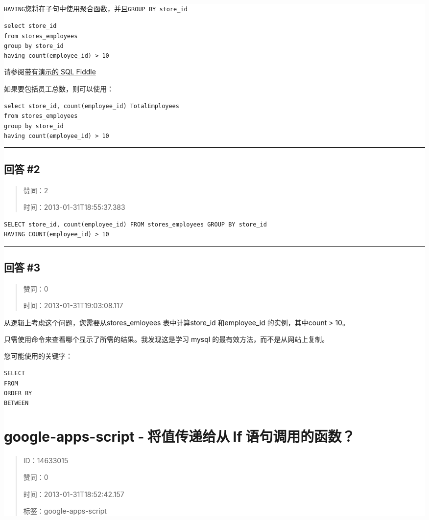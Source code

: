 `HAVING`您将在子句中使用聚合函数，并且`GROUP BY store_id`

```
select store_id
from stores_employees 
group by store_id
having count(employee_id) > 10 
```

请参阅[带有演示的 SQL Fiddle](http://sqlfiddle.com/#!2/641f2/1)

如果要包括员工总数，则可以使用：

```
select store_id, count(employee_id) TotalEmployees
from stores_employees 
group by store_id
having count(employee_id) > 10 
```

* * *

## 回答 #2

> 赞同：2
> 
> 时间：2013-01-31T18:55:37.383

```
SELECT store_id, count(employee_id) FROM stores_employees GROUP BY store_id
HAVING COUNT(employee_id) > 10 
```

* * *

## 回答 #3

> 赞同：0
> 
> 时间：2013-01-31T19:03:08.117

从逻辑上考虑这个问题，您需要从stores_emloyees 表中计算store_id 和employee_id 的实例，其中count > 10。

只需使用命令来查看哪个显示了所需的结果。我发现这是学习 mysql 的最有效方法，而不是从网站上复制。

您可能使用的关键字：

```
SELECT
FROM
ORDER BY
BETWEEN 
```

# google-apps-script - 将值传递给从 If 语句调用的函数？

> ID：14633015
> 
> 赞同：0
> 
> 时间：2013-01-31T18:52:42.157
> 
> 标签：google-apps-script
